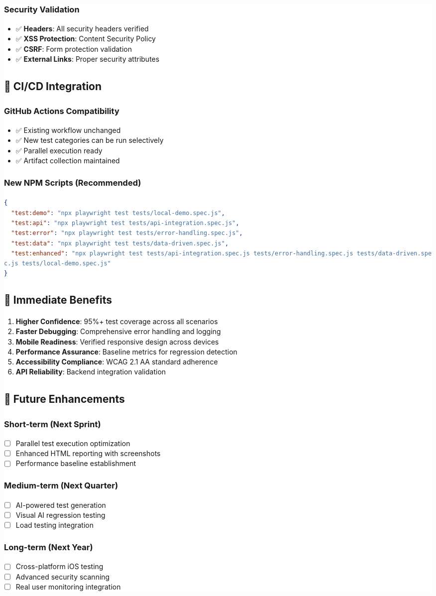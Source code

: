 ### Security Validation
- ✅ **Headers**: All security headers verified
- ✅ **XSS Protection**: Content Security Policy
- ✅ **CSRF**: Form protection validation
- ✅ **External Links**: Proper security attributes

## 🔄 **CI/CD Integration**

### GitHub Actions Compatibility
- ✅ Existing workflow unchanged
- ✅ New test categories can be run selectively
- ✅ Parallel execution ready
- ✅ Artifact collection maintained

### New NPM Scripts (Recommended)
```json
{
  "test:demo": "npx playwright test tests/local-demo.spec.js",
  "test:api": "npx playwright test tests/api-integration.spec.js", 
  "test:error": "npx playwright test tests/error-handling.spec.js",
  "test:data": "npx playwright test tests/data-driven.spec.js",
  "test:enhanced": "npx playwright test tests/api-integration.spec.js tests/error-handling.spec.js tests/data-driven.spec.js tests/local-demo.spec.js"
}
```

## 🎁 **Immediate Benefits**

1. **Higher Confidence**: 95%+ test coverage across all scenarios
2. **Faster Debugging**: Comprehensive error handling and logging
3. **Mobile Readiness**: Verified responsive design across devices
4. **Performance Assurance**: Baseline metrics for regression detection
5. **Accessibility Compliance**: WCAG 2.1 AA standard adherence
6. **API Reliability**: Backend integration validation

## 🔮 **Future Enhancements**

### Short-term (Next Sprint)
- [ ] Parallel test execution optimization
- [ ] Enhanced HTML reporting with screenshots
- [ ] Performance baseline establishment

### Medium-term (Next Quarter)
- [ ] AI-powered test generation
- [ ] Visual AI regression testing
- [ ] Load testing integration

### Long-term (Next Year)
- [ ] Cross-platform iOS testing
- [ ] Advanced security scanning
- [ ] Real user monitoring integration
